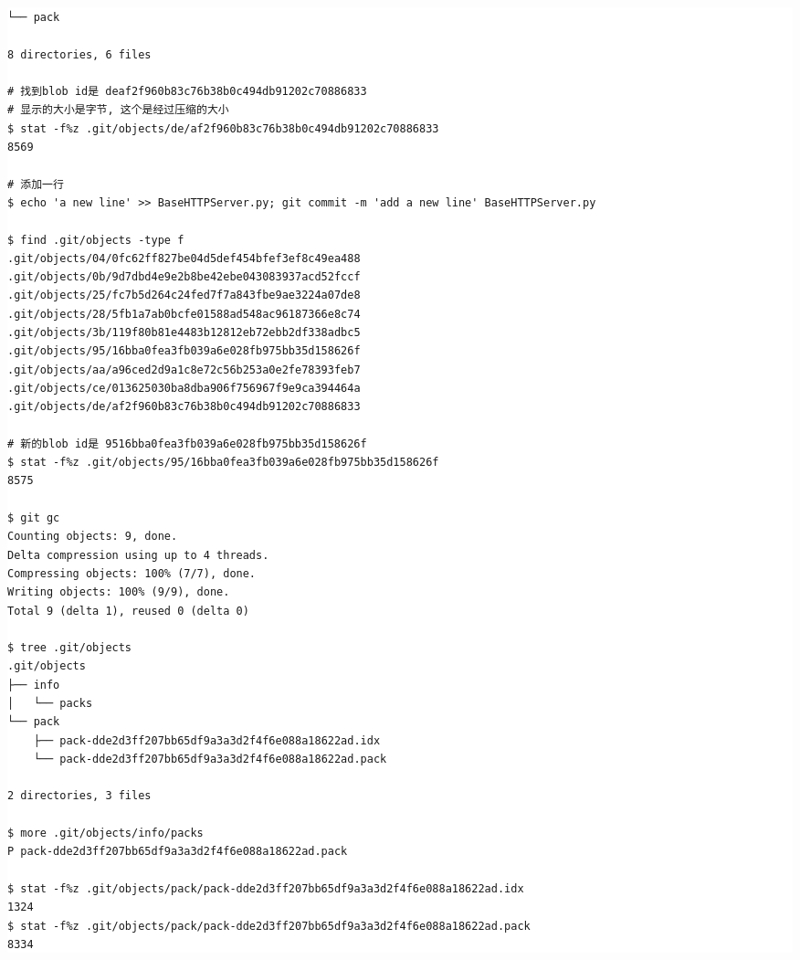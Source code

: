 	└── pack

	8 directories, 6 files

	# 找到blob id是 deaf2f960b83c76b38b0c494db91202c70886833
	# 显示的大小是字节, 这个是经过压缩的大小
	$ stat -f%z .git/objects/de/af2f960b83c76b38b0c494db91202c70886833
	8569

	# 添加一行
	$ echo 'a new line' >> BaseHTTPServer.py; git commit -m 'add a new line' BaseHTTPServer.py

	$ find .git/objects -type f
	.git/objects/04/0fc62ff827be04d5def454bfef3ef8c49ea488
	.git/objects/0b/9d7dbd4e9e2b8be42ebe043083937acd52fccf
	.git/objects/25/fc7b5d264c24fed7f7a843fbe9ae3224a07de8
	.git/objects/28/5fb1a7ab0bcfe01588ad548ac96187366e8c74
	.git/objects/3b/119f80b81e4483b12812eb72ebb2df338adbc5
	.git/objects/95/16bba0fea3fb039a6e028fb975bb35d158626f
	.git/objects/aa/a96ced2d9a1c8e72c56b253a0e2fe78393feb7
	.git/objects/ce/013625030ba8dba906f756967f9e9ca394464a
	.git/objects/de/af2f960b83c76b38b0c494db91202c70886833

	# 新的blob id是 9516bba0fea3fb039a6e028fb975bb35d158626f
	$ stat -f%z .git/objects/95/16bba0fea3fb039a6e028fb975bb35d158626f
	8575

	$ git gc
	Counting objects: 9, done.
	Delta compression using up to 4 threads.
	Compressing objects: 100% (7/7), done.
	Writing objects: 100% (9/9), done.
	Total 9 (delta 1), reused 0 (delta 0)

	$ tree .git/objects
	.git/objects
	├── info
	│   └── packs
	└── pack
		├── pack-dde2d3ff207bb65df9a3a3d2f4f6e088a18622ad.idx
		└── pack-dde2d3ff207bb65df9a3a3d2f4f6e088a18622ad.pack

	2 directories, 3 files

	$ more .git/objects/info/packs
	P pack-dde2d3ff207bb65df9a3a3d2f4f6e088a18622ad.pack

	$ stat -f%z .git/objects/pack/pack-dde2d3ff207bb65df9a3a3d2f4f6e088a18622ad.idx
	1324
	$ stat -f%z .git/objects/pack/pack-dde2d3ff207bb65df9a3a3d2f4f6e088a18622ad.pack
	8334
